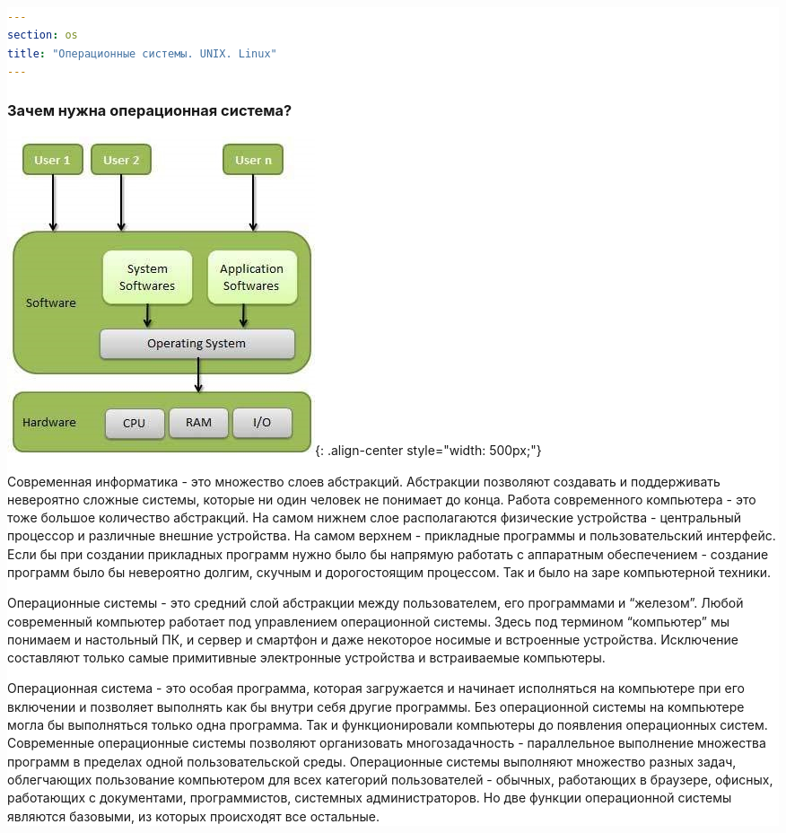 ```yaml
---
section: os
title: "Операционные системы. UNIX. Linux"
---
```




### Зачем нужна операционная система?

![software & hardware](/assets/images/os_text/lx00-1.png "software & hardware"){: .align-center style="width: 500px;"}




Современная информатика - это множество слоев абстракций. Абстракции позволяют создавать и поддерживать невероятно сложные системы, которые ни один человек не понимает до конца. Работа современного компьютера - это тоже большое количество абстракций. На самом нижнем слое располагаются физические устройства - центральный процессор и различные внешние устройства. На самом верхнем - прикладные программы и пользовательский интерфейс. Если бы при создании прикладных программ нужно было бы напрямую работать с аппаратным обеспечением - создание программ было бы невероятно долгим, скучным и дорогостоящим процессом. Так и было на заре компьютерной техники.

Операционные системы - это средний слой абстракции между пользователем, его программами и “железом”. Любой современный компьютер работает под управлением операционной системы. Здесь под термином “компьютер” мы понимаем и настольный ПК, и сервер и смартфон и даже некоторое носимые и встроенные устройства. Исключение составляют только самые примитивные электронные устройства и встраиваемые компьютеры. 

Операционная система - это особая программа, которая загружается и начинает исполняться на компьютере при его включении и позволяет выполнять как бы внутри себя другие программы. Без операционной системы на компьютере могла бы выполняться только одна программа. Так и функционировали компьютеры до появления операционных систем. Современные операционные системы позволяют организовать многозадачность - параллельное выполнение множества программ в пределах одной пользовательской среды. Операционные системы выполняют множество разных задач, облегчающих пользование компьютером для всех категорий пользователей - обычных, работающих в браузере, офисных, работающих с документами, программистов, системных администраторов. Но две функции операционной системы являются базовыми, из которых происходят все остальные.

